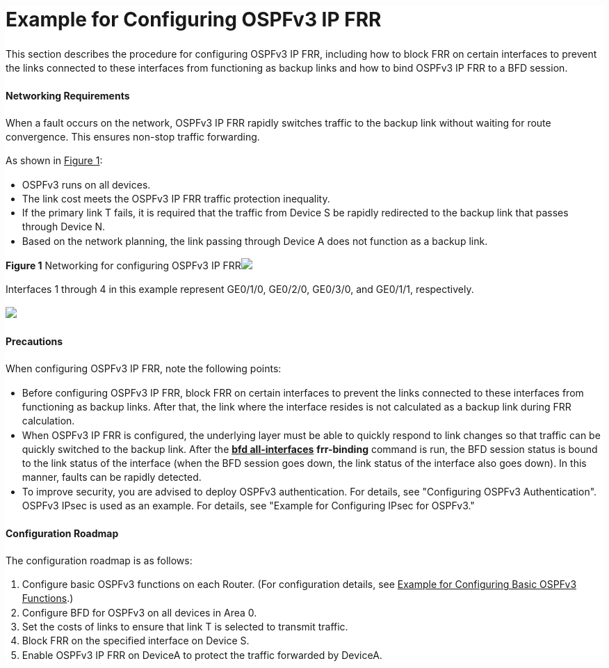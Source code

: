Example for Configuring OSPFv3 IP FRR
=====================================

This section describes the procedure for configuring OSPFv3 IP FRR, including how to block FRR on certain interfaces to prevent the links connected to these interfaces from functioning as backup links and how to bind OSPFv3 IP FRR to a BFD session.

#### Networking Requirements

When a fault occurs on the network, OSPFv3 IP FRR rapidly switches traffic to the backup link without waiting for route convergence. This ensures non-stop traffic forwarding.

As shown in [Figure 1](#EN-US_TASK_0172365806__fig_dc_vrp_ospfv3_cfg_206601):

* OSPFv3 runs on all devices.
* The link cost meets the OSPFv3 IP FRR traffic protection inequality.
* If the primary link T fails, it is required that the traffic from Device S be rapidly redirected to the backup link that passes through Device N.
* Based on the network planning, the link passing through Device A does not function as a backup link.

**Figure 1** Networking for configuring OSPFv3 IP FRR![](../../../../public_sys-resources/note_3.0-en-us.png) 

Interfaces 1 through 4 in this example represent GE0/1/0, GE0/2/0, GE0/3/0, and GE0/1/1, respectively.


  
![](images/fig_dc_vrp_ospfv3_cfg_206601.png)

#### Precautions

When configuring OSPFv3 IP FRR, note the following points:

* Before configuring OSPFv3 IP FRR, block FRR on certain interfaces to prevent the links connected to these interfaces from functioning as backup links. After that, the link where the interface resides is not calculated as a backup link during FRR calculation.
* When OSPFv3 IP FRR is configured, the underlying layer must be able to quickly respond to link changes so that traffic can be quickly switched to the backup link. After the [**bfd all-interfaces**](cmdqueryname=bfd+all-interfaces) **frr-binding** command is run, the BFD session status is bound to the link status of the interface (when the BFD session goes down, the link status of the interface also goes down). In this manner, faults can be rapidly detected.
* To improve security, you are advised to deploy OSPFv3 authentication. For details, see "Configuring OSPFv3 Authentication". OSPFv3 IPsec is used as an example. For details, see "Example for Configuring IPsec for OSPFv3."

#### Configuration Roadmap

The configuration roadmap is as follows:

1. Configure basic OSPFv3 functions on each Router. (For configuration details, see [Example for Configuring Basic OSPFv3 Functions](dc_vrp_ospfv3_cfg_2063.html).)
2. Configure BFD for OSPFv3 on all devices in Area 0.
3. Set the costs of links to ensure that link T is selected to transmit traffic.
4. Block FRR on the specified interface on Device S.
5. Enable OSPFv3 IP FRR on DeviceA to protect the traffic forwarded by DeviceA.
